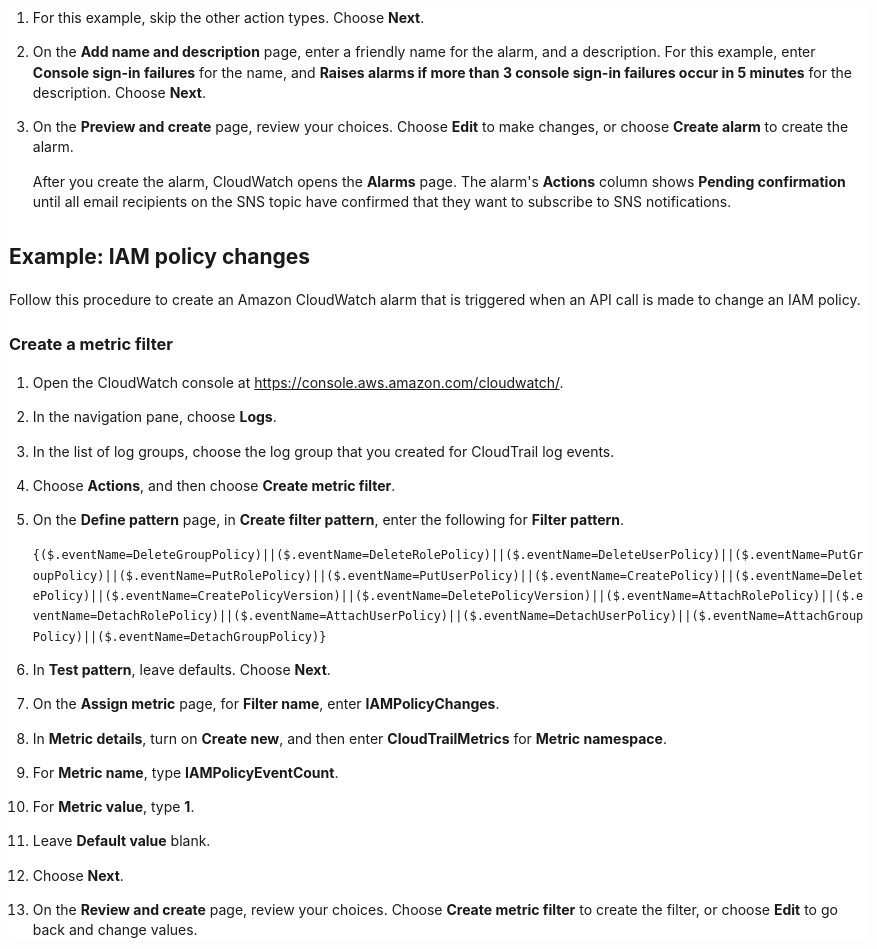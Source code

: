 1. For this example, skip the other action types\. Choose **Next**\.

1. On the **Add name and description** page, enter a friendly name for the alarm, and a description\. For this example, enter **Console sign\-in failures** for the name, and **Raises alarms if more than 3 console sign\-in failures occur in 5 minutes** for the description\. Choose **Next**\.

1. On the **Preview and create** page, review your choices\. Choose **Edit** to make changes, or choose **Create alarm** to create the alarm\.

   After you create the alarm, CloudWatch opens the **Alarms** page\. The alarm's **Actions** column shows **Pending confirmation** until all email recipients on the SNS topic have confirmed that they want to subscribe to SNS notifications\.

## Example: IAM policy changes<a name="cloudwatch-alarms-for-cloudtrail-iam-policy-changes"></a>

Follow this procedure to create an Amazon CloudWatch alarm that is triggered when an API call is made to change an IAM policy\.

### Create a metric filter<a name="cloudwatch-alarms-for-cloudtrail-iam-policy-changes-metric-filter"></a>

1. Open the CloudWatch console at [https://console\.aws\.amazon\.com/cloudwatch/](https://console.aws.amazon.com/cloudwatch/)\.

1. In the navigation pane, choose **Logs**\.

1. In the list of log groups, choose the log group that you created for CloudTrail log events\.

1. Choose **Actions**, and then choose **Create metric filter**\.

1. On the **Define pattern** page, in **Create filter pattern**, enter the following for **Filter pattern**\.

   ```
   {($.eventName=DeleteGroupPolicy)||($.eventName=DeleteRolePolicy)||($.eventName=DeleteUserPolicy)||($.eventName=PutGroupPolicy)||($.eventName=PutRolePolicy)||($.eventName=PutUserPolicy)||($.eventName=CreatePolicy)||($.eventName=DeletePolicy)||($.eventName=CreatePolicyVersion)||($.eventName=DeletePolicyVersion)||($.eventName=AttachRolePolicy)||($.eventName=DetachRolePolicy)||($.eventName=AttachUserPolicy)||($.eventName=DetachUserPolicy)||($.eventName=AttachGroupPolicy)||($.eventName=DetachGroupPolicy)}
   ```

1. In **Test pattern**, leave defaults\. Choose **Next**\.

1. On the **Assign metric** page, for **Filter name**, enter **IAMPolicyChanges**\.

1. In **Metric details**, turn on **Create new**, and then enter **CloudTrailMetrics** for **Metric namespace**\.

1. For **Metric name**, type **IAMPolicyEventCount**\.

1. For **Metric value**, type **1**\.

1. Leave **Default value** blank\.

1. Choose **Next**\.

1. On the **Review and create** page, review your choices\. Choose **Create metric filter** to create the filter, or choose **Edit** to go back and change values\.
